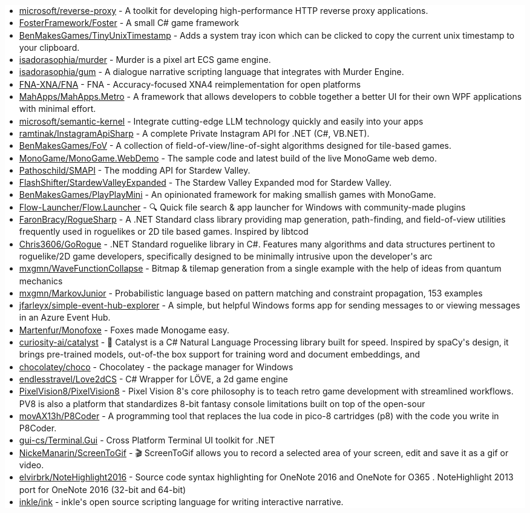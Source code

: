 - [microsoft/reverse-proxy](https://github.com/microsoft/reverse-proxy) - A toolkit for developing high-performance HTTP reverse proxy applications.
- [FosterFramework/Foster](https://github.com/FosterFramework/Foster) - A small C# game framework
- [BenMakesGames/TinyUnixTimestamp](https://github.com/BenMakesGames/TinyUnixTimestamp) - Adds a system tray icon which can be clicked to copy the current unix timestamp to your clipboard.
- [isadorasophia/murder](https://github.com/isadorasophia/murder) - Murder is a pixel art ECS game engine.
- [isadorasophia/gum](https://github.com/isadorasophia/gum) - A dialogue narrative scripting language that integrates with Murder Engine.
- [FNA-XNA/FNA](https://github.com/FNA-XNA/FNA) - FNA - Accuracy-focused XNA4 reimplementation for open platforms
- [MahApps/MahApps.Metro](https://github.com/MahApps/MahApps.Metro) - A framework that allows developers to cobble together a better UI for their own WPF applications with minimal effort.
- [microsoft/semantic-kernel](https://github.com/microsoft/semantic-kernel) - Integrate cutting-edge LLM technology quickly and easily into your apps
- [ramtinak/InstagramApiSharp](https://github.com/ramtinak/InstagramApiSharp) - A complete Private Instagram API for .NET (C#, VB.NET).
- [BenMakesGames/FoV](https://github.com/BenMakesGames/FoV) - A collection of field-of-view/line-of-sight algorithms designed for tile-based games.
- [MonoGame/MonoGame.WebDemo](https://github.com/MonoGame/MonoGame.WebDemo) - The sample code and latest build of the live MonoGame web demo.
- [Pathoschild/SMAPI](https://github.com/Pathoschild/SMAPI) - The modding API for Stardew Valley.
- [FlashShifter/StardewValleyExpanded](https://github.com/FlashShifter/StardewValleyExpanded) - The Stardew Valley Expanded mod for Stardew Valley.
- [BenMakesGames/PlayPlayMini](https://github.com/BenMakesGames/PlayPlayMini) - An opinionated framework for making smallish games with MonoGame.
- [Flow-Launcher/Flow.Launcher](https://github.com/Flow-Launcher/Flow.Launcher) - :mag: Quick file search & app launcher for Windows with community-made plugins
- [FaronBracy/RogueSharp](https://github.com/FaronBracy/RogueSharp) - A .NET Standard class library providing map generation, path-finding, and field-of-view utilities frequently used in roguelikes or 2D tile based games. Inspired by libtcod
- [Chris3606/GoRogue](https://github.com/Chris3606/GoRogue) - .NET Standard roguelike library in C#.  Features many algorithms and data structures pertinent to roguelike/2D game developers, specifically designed to be minimally intrusive upon the developer's arc
- [mxgmn/WaveFunctionCollapse](https://github.com/mxgmn/WaveFunctionCollapse) - Bitmap & tilemap generation from a single example with the help of ideas from quantum mechanics
- [mxgmn/MarkovJunior](https://github.com/mxgmn/MarkovJunior) - Probabilistic language based on pattern matching and constraint propagation, 153 examples
- [jfarleyx/simple-event-hub-explorer](https://github.com/jfarleyx/simple-event-hub-explorer) - A simple, but helpful Windows forms app for sending messages to or viewing messages in an Azure Event Hub.
- [Martenfur/Monofoxe](https://github.com/Martenfur/Monofoxe) - Foxes made Monogame easy.
- [curiosity-ai/catalyst](https://github.com/curiosity-ai/catalyst) - 🚀 Catalyst is a C# Natural Language Processing library built for speed. Inspired by spaCy's design, it brings pre-trained models, out-of-the box support for training word and document embeddings, and 
- [chocolatey/choco](https://github.com/chocolatey/choco) - Chocolatey - the package manager for Windows
- [endlesstravel/Love2dCS](https://github.com/endlesstravel/Love2dCS) - C# Wrapper for LÖVE, a 2d game engine
- [PixelVision8/PixelVision8](https://github.com/PixelVision8/PixelVision8) - Pixel Vision 8's core philosophy is to teach retro game development with streamlined workflows. PV8 is also a platform that standardizes 8-bit fantasy console limitations built on top of the open-sour
- [movAX13h/P8Coder](https://github.com/movAX13h/P8Coder) - A programming tool that replaces the lua code in pico-8 cartridges (p8) with the code you write in P8Coder.
- [gui-cs/Terminal.Gui](https://github.com/gui-cs/Terminal.Gui) - Cross Platform Terminal UI toolkit for .NET
- [NickeManarin/ScreenToGif](https://github.com/NickeManarin/ScreenToGif) - 🎬 ScreenToGif allows you to record a selected area of your screen, edit and save it as a gif or video.
- [elvirbrk/NoteHighlight2016](https://github.com/elvirbrk/NoteHighlight2016) - Source code syntax highlighting for OneNote 2016 and OneNote for O365 . NoteHighlight 2013 port for OneNote 2016 (32-bit and 64-bit)
- [inkle/ink](https://github.com/inkle/ink) - inkle's open source scripting language for writing interactive narrative.